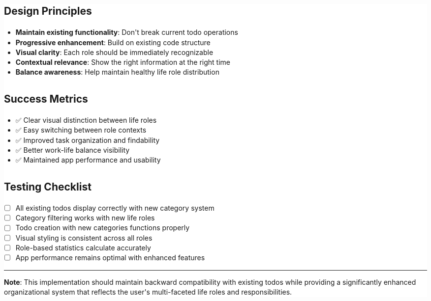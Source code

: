 ## Design Principles

- **Maintain existing functionality**: Don't break current todo operations
- **Progressive enhancement**: Build on existing code structure
- **Visual clarity**: Each role should be immediately recognizable
- **Contextual relevance**: Show the right information at the right time
- **Balance awareness**: Help maintain healthy life role distribution

## Success Metrics

- ✅ Clear visual distinction between life roles
- ✅ Easy switching between role contexts
- ✅ Improved task organization and findability
- ✅ Better work-life balance visibility
- ✅ Maintained app performance and usability

## Testing Checklist

- [ ] All existing todos display correctly with new category system
- [ ] Category filtering works with new life roles
- [ ] Todo creation with new categories functions properly
- [ ] Visual styling is consistent across all roles
- [ ] Role-based statistics calculate accurately
- [ ] App performance remains optimal with enhanced features

---

**Note**: This implementation should maintain backward compatibility with existing todos while providing a significantly enhanced organizational system that reflects the user's multi-faceted life roles and responsibilities.
